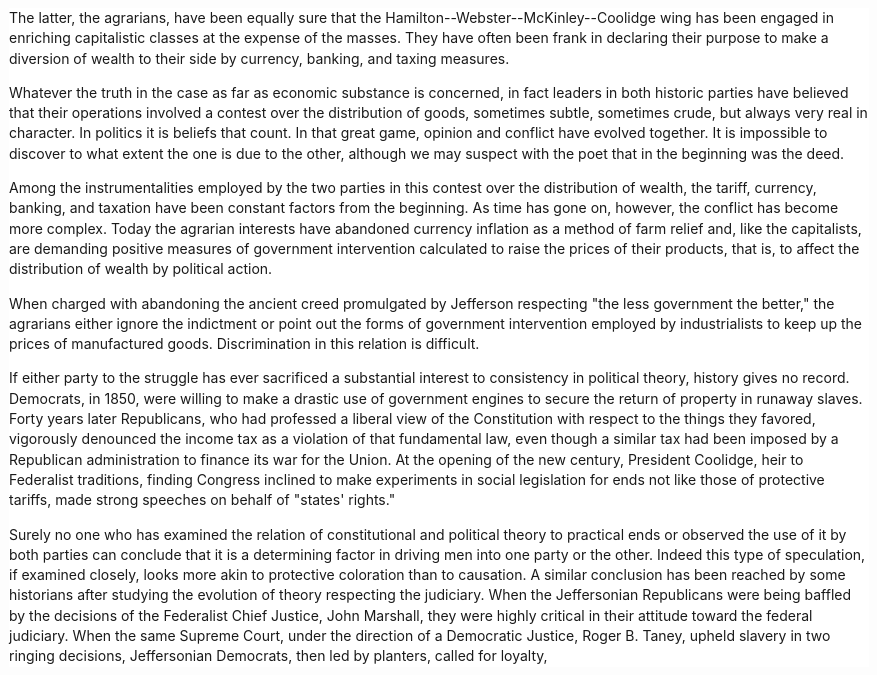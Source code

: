 The latter, the agrarians, have been equally sure that the
Hamilton--Webster--McKinley--Coolidge wing has been engaged
in enriching capitalistic classes at the expense of the
masses. They have often been frank in declaring their
purpose to make a diversion of wealth to their side by
currency, banking, and taxing measures.

Whatever the truth in the case as far as economic substance
is concerned, in fact leaders in both historic parties
have believed that their operations involved a contest over
the distribution of goods, sometimes subtle, sometimes
crude, but always very real in character. In politics it is
beliefs that count. In that great game, opinion and conflict
have evolved together. It is impossible to discover to what
extent the one is due to the other, although we may suspect
with the poet that in the beginning was the deed.

Among the instrumentalities employed by the two parties
in this contest over the distribution of wealth, the tariff,
currency, banking, and taxation have been constant factors
from the beginning. As time has gone on, however, the
conflict has become more complex. Today the agrarian interests
have abandoned currency inflation as a method of
farm relief and, like the capitalists, are demanding positive
measures of government intervention calculated to raise
the prices of their products, that is, to affect the distribution
of wealth by political action.

When charged with abandoning the ancient creed promulgated
by Jefferson respecting "the less government the
better," the agrarians either ignore the indictment or point
out the forms of government intervention employed by
industrialists to keep up the prices of manufactured goods.
Discrimination in this relation is difficult.

If either party to the struggle has ever sacrificed a substantial
interest to consistency in political theory, history
gives no record. Democrats, in 1850, were willing to make
a drastic use of government engines to secure the return of
property in runaway slaves. Forty years later Republicans,
who had professed a liberal view of the Constitution with
respect to the things they favored, vigorously denounced
the income tax as a violation of that fundamental law, even
though a similar tax had been imposed by a Republican
administration to finance its war for the Union. At the
opening of the new century, President Coolidge, heir to
Federalist traditions, finding Congress inclined to make
experiments in social legislation for ends not like those of
protective tariffs, made strong speeches on behalf of
"states' rights."

Surely no one who has examined the relation of constitutional
and political theory to practical ends or observed
the use of it by both parties can conclude that it is a
determining factor in driving men into one party or the
other. Indeed this type of speculation, if examined closely,
looks more akin to protective coloration than to causation.
A similar conclusion has been reached by some historians
after studying the evolution of theory respecting the
judiciary. When the Jeffersonian Republicans were being
baffled by the decisions of the Federalist Chief Justice,
John Marshall, they were highly critical in their attitude
toward the federal judiciary. When the same Supreme
Court, under the direction of a Democratic Justice, Roger
B. Taney, upheld slavery in two ringing decisions, Jeffersonian
Democrats, then led by planters, called for loyalty,